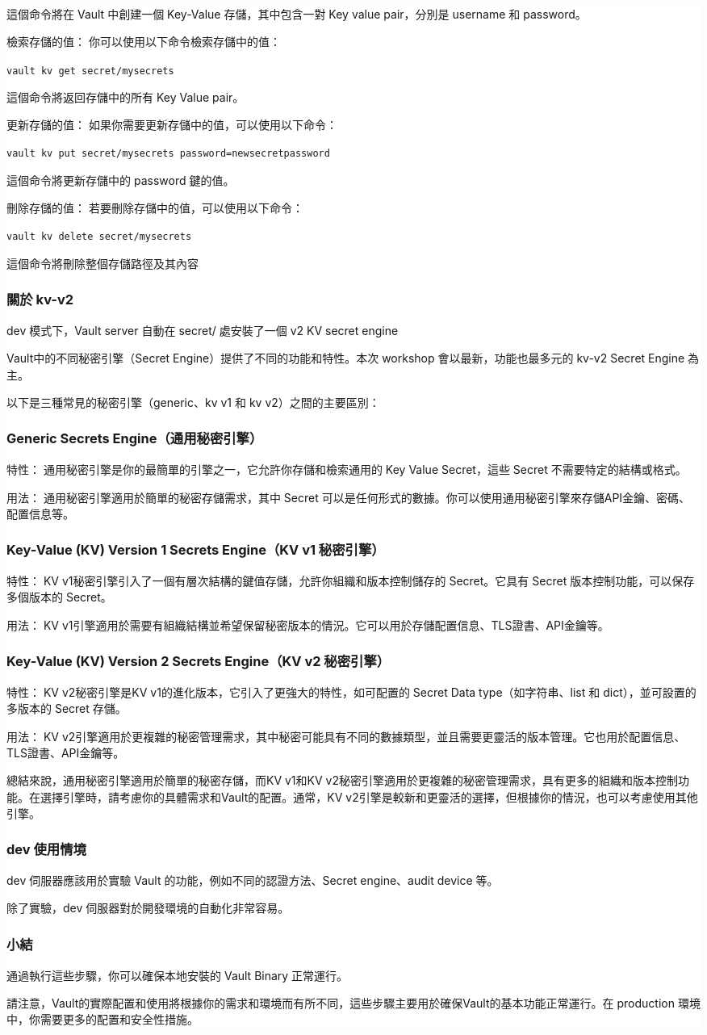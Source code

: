 這個命令將在 Vault 中創建一個 Key-Value 存儲，其中包含一對 Key value pair，分別是 username 和 password。

檢索存儲的值： 你可以使用以下命令檢索存儲中的值：

```bash
vault kv get secret/mysecrets
```

這個命令將返回存儲中的所有 Key Value pair。

更新存儲的值： 如果你需要更新存儲中的值，可以使用以下命令：

```bash
vault kv put secret/mysecrets password=newsecretpassword
```

這個命令將更新存儲中的 password 鍵的值。

刪除存儲的值： 若要刪除存儲中的值，可以使用以下命令：

```bash
vault kv delete secret/mysecrets
```

這個命令將刪除整個存儲路徑及其內容

### 關於 kv-v2

dev 模式下，Vault server 自動在 secret/ 處安裝了一個 v2 KV secret engine

Vault中的不同秘密引擎（Secret Engine）提供了不同的功能和特性。本次 workshop 會以最新，功能也最多元的 kv-v2 Secret Engine 為主。

以下是三種常見的秘密引擎（generic、kv v1 和 kv v2）之間的主要區別：

### Generic Secrets Engine（通用秘密引擎）

特性： 通用秘密引擎是你的最簡單的引擎之一，它允許你存儲和檢索通用的 Key Value Secret，這些 Secret 不需要特定的結構或格式。

用法： 通用秘密引擎適用於簡單的秘密存儲需求，其中 Secret 可以是任何形式的數據。你可以使用通用秘密引擎來存儲API金鑰、密碼、配置信息等。

### Key-Value (KV) Version 1 Secrets Engine（KV v1 秘密引擎）

特性： KV v1秘密引擎引入了一個有層次結構的鍵值存儲，允許你組織和版本控制儲存的 Secret。它具有 Secret 版本控制功能，可以保存多個版本的 Secret。

用法： KV v1引擎適用於需要有組織結構並希望保留秘密版本的情況。它可以用於存儲配置信息、TLS證書、API金鑰等。

### Key-Value (KV) Version 2 Secrets Engine（KV v2 秘密引擎）

特性： KV v2秘密引擎是KV v1的進化版本，它引入了更強大的特性，如可配置的 Secret Data type（如字符串、list 和 dict），並可設置的多版本的 Secret 存儲。

用法： KV v2引擎適用於更複雜的秘密管理需求，其中秘密可能具有不同的數據類型，並且需要更靈活的版本管理。它也用於配置信息、TLS證書、API金鑰等。

總結來說，通用秘密引擎適用於簡單的秘密存儲，而KV v1和KV v2秘密引擎適用於更複雜的秘密管理需求，具有更多的組織和版本控制功能。在選擇引擎時，請考慮你的具體需求和Vault的配置。通常，KV v2引擎是較新和更靈活的選擇，但根據你的情況，也可以考慮使用其他引擎。

### dev 使用情境

dev 伺服器應該用於實驗 Vault 的功能，例如不同的認證方法、Secret engine、audit device 等。

除了實驗，dev 伺服器對於開發環境的自動化非常容易。

### 小結

通過執行這些步驟，你可以確保本地安裝的 Vault Binary 正常運行。

請注意，Vault的實際配置和使用將根據你的需求和環境而有所不同，這些步驟主要用於確保Vault的基本功能正常運行。在 production 環境中，你需要更多的配置和安全性措施。
